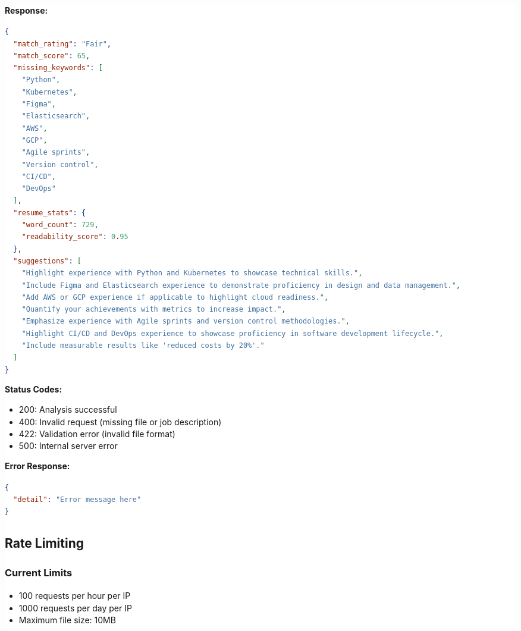**Response:**
```json
{
  "match_rating": "Fair",
  "match_score": 65,
  "missing_keywords": [
    "Python",
    "Kubernetes",
    "Figma",
    "Elasticsearch",
    "AWS",
    "GCP",
    "Agile sprints",
    "Version control",
    "CI/CD",
    "DevOps"
  ],
  "resume_stats": {
    "word_count": 729,
    "readability_score": 0.95
  },
  "suggestions": [
    "Highlight experience with Python and Kubernetes to showcase technical skills.",
    "Include Figma and Elasticsearch experience to demonstrate proficiency in design and data management.",
    "Add AWS or GCP experience if applicable to highlight cloud readiness.",
    "Quantify your achievements with metrics to increase impact.",
    "Emphasize experience with Agile sprints and version control methodologies.",
    "Highlight CI/CD and DevOps experience to showcase proficiency in software development lifecycle.",
    "Include measurable results like 'reduced costs by 20%'."
  ]
}
```

**Status Codes:**
- 200: Analysis successful
- 400: Invalid request (missing file or job description)
- 422: Validation error (invalid file format)
- 500: Internal server error

**Error Response:**
```json
{
  "detail": "Error message here"
}
```

## Rate Limiting

### Current Limits
- 100 requests per hour per IP
- 1000 requests per day per IP
- Maximum file size: 10MB
